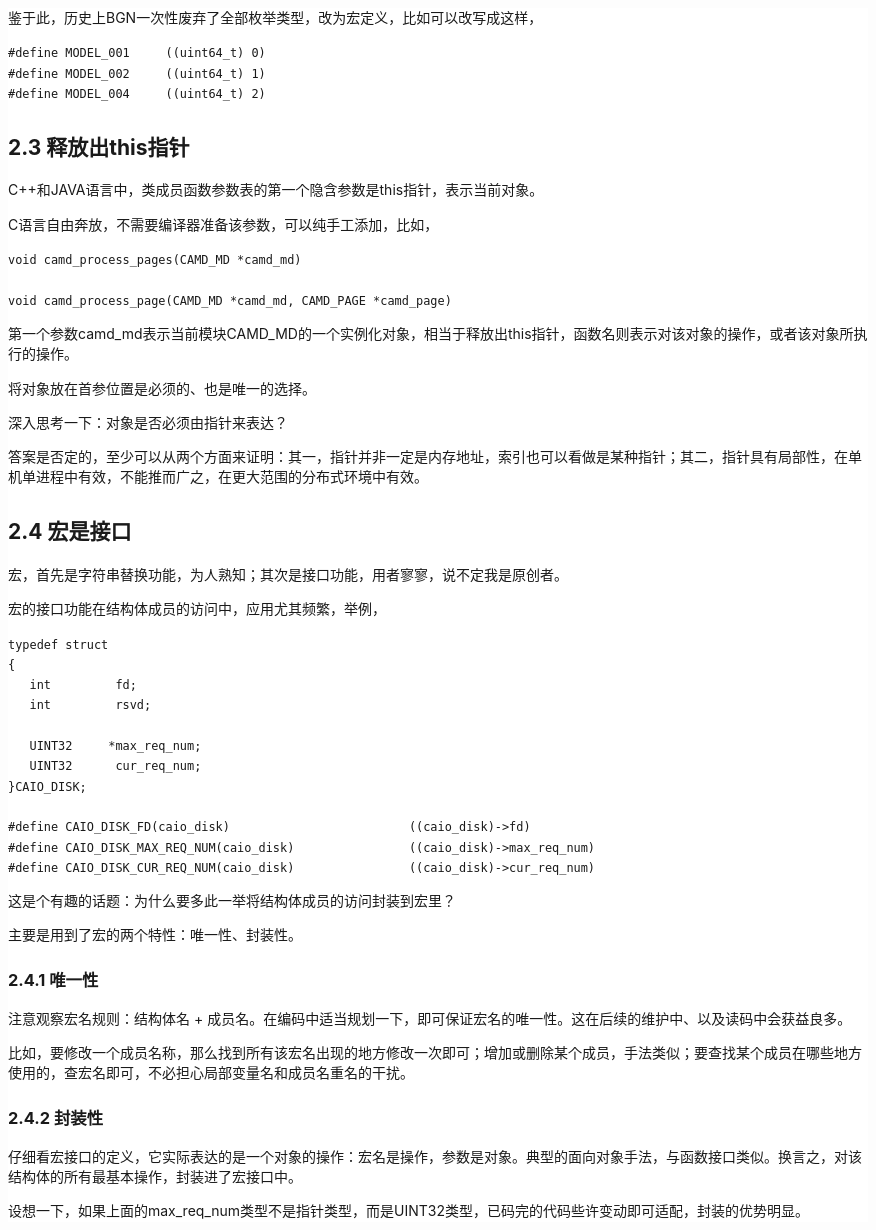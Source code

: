 鉴于此，历史上BGN一次性废弃了全部枚举类型，改为宏定义，比如可以改写成这样，

	#define MODEL_001     ((uint64_t) 0)
	#define MODEL_002     ((uint64_t) 1)
	#define MODEL_004     ((uint64_t) 2)

## 2.3 释放出this指针

C++和JAVA语言中，类成员函数参数表的第一个隐含参数是this指针，表示当前对象。

C语言自由奔放，不需要编译器准备该参数，可以纯手工添加，比如，

	void camd_process_pages(CAMD_MD *camd_md)

	void camd_process_page(CAMD_MD *camd_md, CAMD_PAGE *camd_page)

第一个参数camd_md表示当前模块CAMD_MD的一个实例化对象，相当于释放出this指针，函数名则表示对该对象的操作，或者该对象所执行的操作。

将对象放在首参位置是必须的、也是唯一的选择。

深入思考一下：对象是否必须由指针来表达？

答案是否定的，至少可以从两个方面来证明：其一，指针并非一定是内存地址，索引也可以看做是某种指针；其二，指针具有局部性，在单机单进程中有效，不能推而广之，在更大范围的分布式环境中有效。

## 2.4 宏是接口

宏，首先是字符串替换功能，为人熟知；其次是接口功能，用者寥寥，说不定我是原创者。

宏的接口功能在结构体成员的访问中，应用尤其频繁，举例，

	typedef struct
	{
	   int         fd;
	   int         rsvd;
	
	   UINT32     *max_req_num;
	   UINT32      cur_req_num;
	}CAIO_DISK;
	
	#define CAIO_DISK_FD(caio_disk)                         ((caio_disk)->fd)
	#define CAIO_DISK_MAX_REQ_NUM(caio_disk)                ((caio_disk)->max_req_num)
	#define CAIO_DISK_CUR_REQ_NUM(caio_disk)                ((caio_disk)->cur_req_num)

这是个有趣的话题：为什么要多此一举将结构体成员的访问封装到宏里？

主要是用到了宏的两个特性：唯一性、封装性。

### 2.4.1 唯一性

注意观察宏名规则：结构体名 + 成员名。在编码中适当规划一下，即可保证宏名的唯一性。这在后续的维护中、以及读码中会获益良多。

比如，要修改一个成员名称，那么找到所有该宏名出现的地方修改一次即可；增加或删除某个成员，手法类似；要查找某个成员在哪些地方使用的，查宏名即可，不必担心局部变量名和成员名重名的干扰。

### 2.4.2 封装性

仔细看宏接口的定义，它实际表达的是一个对象的操作：宏名是操作，参数是对象。典型的面向对象手法，与函数接口类似。换言之，对该结构体的所有最基本操作，封装进了宏接口中。

设想一下，如果上面的max_req_num类型不是指针类型，而是UINT32类型，已码完的代码些许变动即可适配，封装的优势明显。
